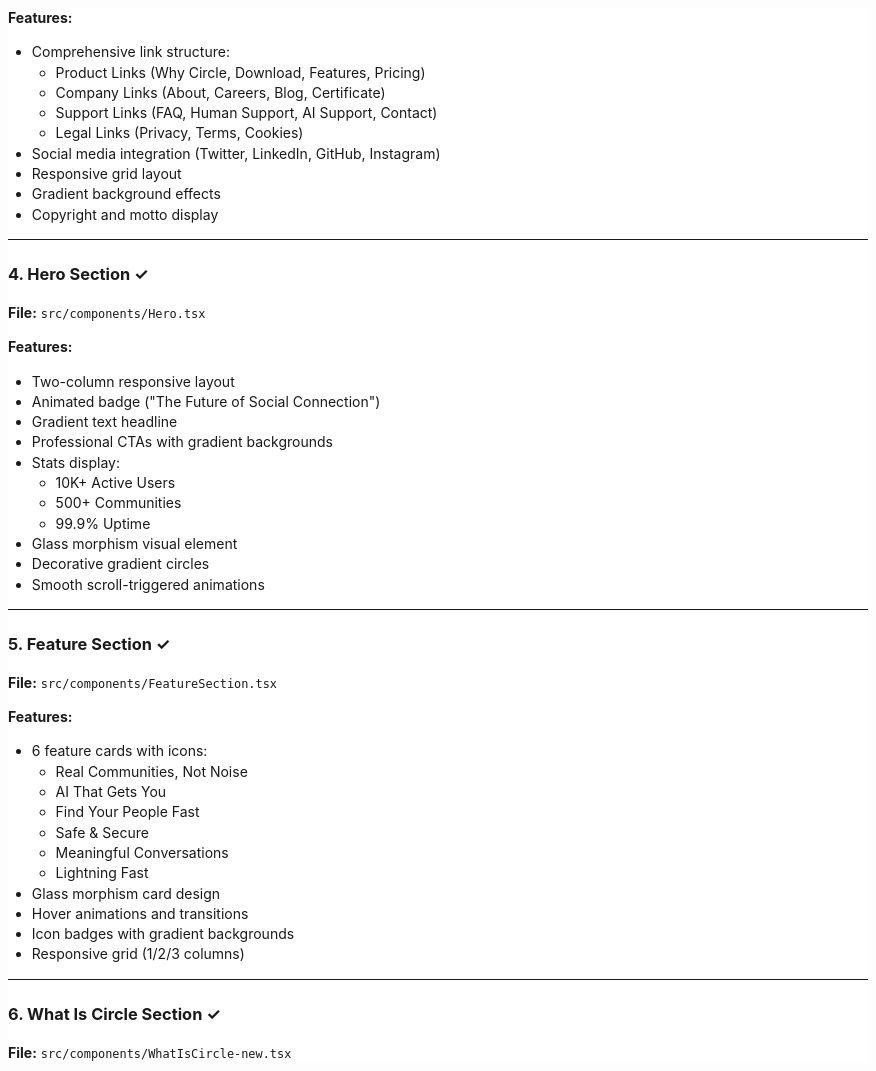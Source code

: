 **Features:**
- Comprehensive link structure:
  - Product Links (Why Circle, Download, Features, Pricing)
  - Company Links (About, Careers, Blog, Certificate)
  - Support Links (FAQ, Human Support, AI Support, Contact)
  - Legal Links (Privacy, Terms, Cookies)
- Social media integration (Twitter, LinkedIn, GitHub, Instagram)
- Responsive grid layout
- Gradient background effects
- Copyright and motto display

---

### 4. **Hero Section** ✓
**File:** `src/components/Hero.tsx`

**Features:**
- Two-column responsive layout
- Animated badge ("The Future of Social Connection")
- Gradient text headline
- Professional CTAs with gradient backgrounds
- Stats display:
  - 10K+ Active Users
  - 500+ Communities
  - 99.9% Uptime
- Glass morphism visual element
- Decorative gradient circles
- Smooth scroll-triggered animations

---

### 5. **Feature Section** ✓
**File:** `src/components/FeatureSection.tsx`

**Features:**
- 6 feature cards with icons:
  - Real Communities, Not Noise
  - AI That Gets You
  - Find Your People Fast
  - Safe & Secure
  - Meaningful Conversations
  - Lightning Fast
- Glass morphism card design
- Hover animations and transitions
- Icon badges with gradient backgrounds
- Responsive grid (1/2/3 columns)

---

### 6. **What Is Circle Section** ✓
**File:** `src/components/WhatIsCircle-new.tsx`
